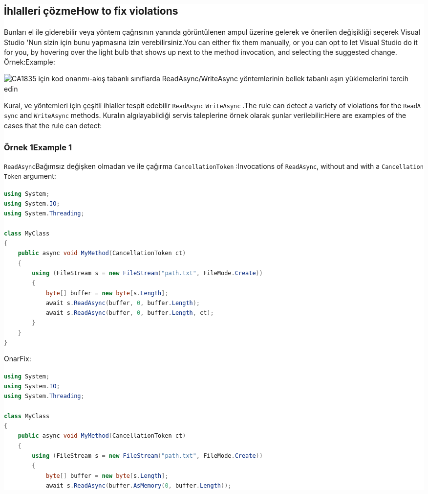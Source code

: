 ## <a name="how-to-fix-violations"></a><span data-ttu-id="06ee2-127">İhlalleri çözme</span><span class="sxs-lookup"><span data-stu-id="06ee2-127">How to fix violations</span></span>

<span data-ttu-id="06ee2-128">Bunları el ile giderebilir veya yöntem çağrısının yanında görüntülenen ampul üzerine gelerek ve önerilen değişikliği seçerek Visual Studio 'Nun sizin için bunu yapmasına izin verebilirsiniz.</span><span class="sxs-lookup"><span data-stu-id="06ee2-128">You can either fix them manually, or you can opt to let Visual Studio do it for you, by hovering over the light bulb that shows up next to the method invocation, and selecting the suggested change.</span></span> <span data-ttu-id="06ee2-129">Örnek:</span><span class="sxs-lookup"><span data-stu-id="06ee2-129">Example:</span></span>

![CA1835 için kod onarımı-akış tabanlı sınıflarda ReadAsync/WriteAsync yöntemlerinin bellek tabanlı aşırı yüklemelerini tercih edin](media/ca1835-codefix.png)

<span data-ttu-id="06ee2-131">Kural, ve yöntemleri için çeşitli ihlaller tespit edebilir `ReadAsync` `WriteAsync` .</span><span class="sxs-lookup"><span data-stu-id="06ee2-131">The rule can detect a variety of violations for the `ReadAsync` and `WriteAsync` methods.</span></span> <span data-ttu-id="06ee2-132">Kuralın algılayabildiği servis taleplerine örnek olarak şunlar verilebilir:</span><span class="sxs-lookup"><span data-stu-id="06ee2-132">Here are examples of the cases that the rule can detect:</span></span>

### <a name="example-1"></a><span data-ttu-id="06ee2-133">Örnek 1</span><span class="sxs-lookup"><span data-stu-id="06ee2-133">Example 1</span></span>

<span data-ttu-id="06ee2-134">`ReadAsync`Bağımsız değişken olmadan ve ile çağırma `CancellationToken` :</span><span class="sxs-lookup"><span data-stu-id="06ee2-134">Invocations of `ReadAsync`, without and with a `CancellationToken` argument:</span></span>

```cs
using System;
using System.IO;
using System.Threading;

class MyClass
{
    public async void MyMethod(CancellationToken ct)
    {
        using (FileStream s = new FileStream("path.txt", FileMode.Create))
        {
            byte[] buffer = new byte[s.Length];
            await s.ReadAsync(buffer, 0, buffer.Length);
            await s.ReadAsync(buffer, 0, buffer.Length, ct);
        }
    }
}
```

<span data-ttu-id="06ee2-135">Onar</span><span class="sxs-lookup"><span data-stu-id="06ee2-135">Fix:</span></span>

```cs
using System;
using System.IO;
using System.Threading;

class MyClass
{
    public async void MyMethod(CancellationToken ct)
    {
        using (FileStream s = new FileStream("path.txt", FileMode.Create))
        {
            byte[] buffer = new byte[s.Length];
            await s.ReadAsync(buffer.AsMemory(0, buffer.Length));
```